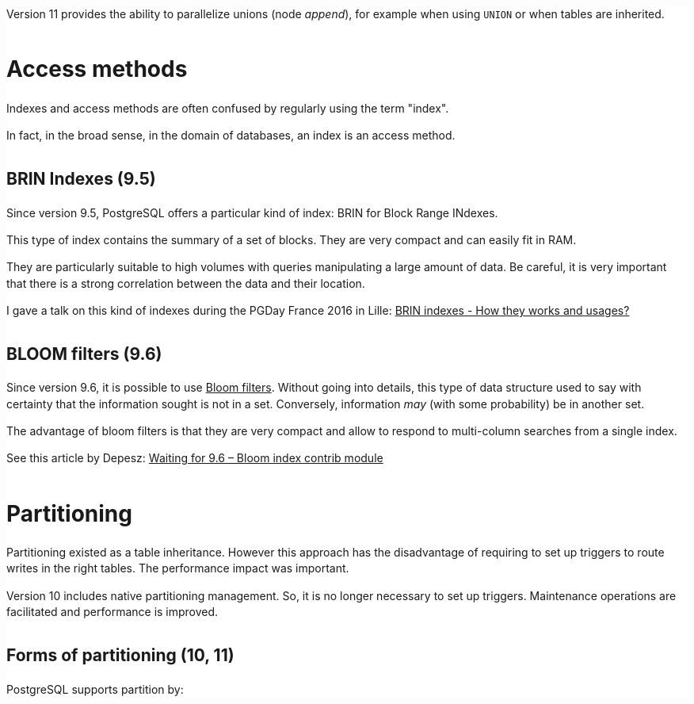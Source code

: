 Version 11 provides the ability to parallelize unions (node *append*),
for example when using `UNION` or when tables are inherited.


# Access methods

Indexes and access methods are often confused by regularly using the term "index".

In fact, in the broad sense, in the domain of databases, an index is an access method.


## BRIN Indexes (9.5)


Since version 9.5, PostgreSQL offers a particular kind of index: BRIN for Block Range INdexes.

This type of index contains the summary of a set of blocks. They are very compact and can easily fit in RAM.

They are particularly suitable to high volumes with queries manipulating
a large amount of data. Be careful, it is very important that there is a strong correlation between the data and their location.

I gave a talk on this kind of indexes during the PGDay France 2016 in Lille: [BRIN indexes - How they works and usages?](https://blog.anayrat.info/en/talk/2016/05/31/brin-indexes-how-they-works-and-usages/)

## BLOOM filters (9.6)

Since version 9.6, it is possible to use [Bloom filters](https://en.wikipedia.org/wiki/Bloom_filter).
Without going into details, this type of data structure used to say with certainty
that the information sought is not in a set. Conversely, information *may*
(with some probability) be in another set.

The advantage of bloom filters is that they are very compact and allow to respond
to multi-column searches from a single index.

See this article by Depesz: [Waiting for 9.6 – Bloom index contrib module](https://www.depesz.com/2016/04/11/waiting-for-9-6-bloom-index-contrib-module/)

# Partitioning

Partitioning existed as a table inheritance. However this approach
has the disadvantage of requiring to set up triggers to route writes in the right tables.
The performance impact was important.

Version 10 includes native partitioning management. So, it is no longer
necessary to set up triggers. Maintenance operations are facilitated
and performance is improved.

## Forms of partitioning (10, 11)

PostgreSQL supports partition by:
